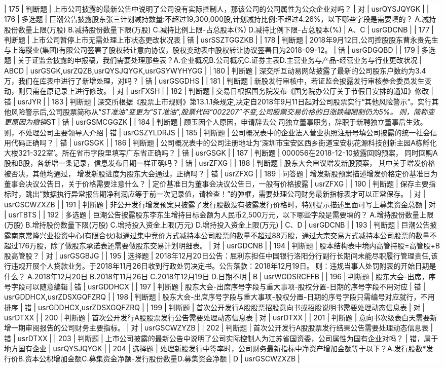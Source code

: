 | 175  | 判断题 | 上市公司披露的最新公告中说明了公司没有实际控制人，那该公司的公司属性为公众企业对吗？ | 对                                                           | usrQYSJQYGK                                    |
| 176  | 多选题 | 巨潮公告披露股东张三计划减持数量:不超过19,300,000股,计划减持比例:不超过4.26%，以下哪些字段是需要填的？      A.减持股份数量上限(万股)      B.减持股份数量下限(万股)      C.减持比例上限-占总股本(%)      D.减持比例下限-占总股本(%) | A、C                                                         | usrGDCNB                                       |
| 177  | 判断题 | 上市公司暂停上市无需处理上市状态更改状况表                   | 错                                                           | usrSSZTGGZKB                                   |
| 178  | 判断题 | 2018年9月12日,公司控股股东曹永贵先生与上海稷业(集团)有限公司签署了股权转让意向协议，股权变动表中股权转让协议签署日为2018-09-12。 | 错                                                           | usrGDGQBD                                      |
| 179  | 多选题 | 关于证监会披露的申报稿，我们需要处理那些表？A.企业概况B.公司概况C.证券主表D.主营业务与产品-经营业务与行业更改状况 | ABCD                                                         | usrGSGK,usrZQZB,usrQYSJQYGK,usrGSYWYHYGG       |
| 180  | 判断题 | 深交所互动易网站披露了最新的公司股东户数约为3.4万，我们在库表中进行了新增处理，对吗？ | 错                                                           | usrGSGDHS                                      |
| 181  | 判断题 | 新股发行审核中，若证监会披露发行审核参会委员发生变动，则只需在原记录上进行修改。 | 对                                                           | usrFXSH                                        |
| 182  | 判断题 | 交易日根据国务院发布《国务院办公厅关于节假日安排的通知》修改 | 错                                                           | usrJYR                                         |
| 183  | 判断题 | 深交所根据《股票上市规则》第13.1.1条规定,决定自2018年9月11日起对公司股票实行“其他风险警示”。实行其他风险警示后,公司股票简称从“*ST准油”变更为“ST准油”,股票代码“002207”不变,公司股票交易价格的日涨跌幅限制仍为5%。      则，简称变更原因为撤销*ST | 错                                                           | usrGSMCGGZK                                    |
| 184  | 判断题 | 顾玉因个人原因，申请辞去公      司独立董事职务，辞职于新聘独立董事后生效。则，不处理公司主要领导人介绍 | 错                                                           | usrGSZYLDRJS                                   |
| 185  | 判断题 | 公司概况表中的企业法人营业执照注册号填公司披露的统一社会信用代码正确吗？ | 错                                                           | usrGSGK                                        |
| 186  | 判断题 | 公司概况表中的公司注册地址为‘深圳市宝安区西乡街道宝安桃花源科技创新主园A栋孵化大楼321-322室’。所在省市字段里填写广东省正确吗？ | 错                                                           | usrGSGK                                        |
| 187  | 判断题 | 000056在2018-12-10披露回购预案，      同时回购A股和B股，各新增一条记录，信息发布日期一样正确吗？ | 错                                                           | usrZFXG                                        |
| 188  | 判断题 | 股东大会审议增发新股预案，      其中关于增发价格被否决，其他均通过，      增发新股进度为股东大会通过，正确吗？ | 错                                                           | usrZFXG                                        |
| 189  | 问答题 | 增发新股预案描述增发价格定价基准日为董事会决议公告日，关于价格需要注意什么？ | 定价基准日为董事会决议公告日，一般有价格披露                 | usrZFXG                                        |
| 190  | 判断题 | 保存主要指标时，跳出“数据执行异常报告期净利润应等于前一次记录值，请检查！”的弹框，需要处理公司财务最新指标表才可以正常保存。 | 对                                                           | usrGSCWZXZB                                    |
| 191  | 判断题 | 非公开发行增发预案只披露了发行股数没有披露发行价格时，特别提示描述里面可写上募集资金总额 | 对                                                           | usrTBTS                                        |
| 192  | 多选题 | 巨潮公告披露股东李东生增持目标金额为人民币2,500万元，以下哪些字段是需要填的？      A.增持股份数量上限(万股)      B.增持股份数量下限(万股)      C.增持投入资金上限(万元)      D.增持投入资金上限(万元) | C、D                                                         | usrGDCNB                                       |
| 193  | 判断题 | 巨潮公告披露南京常隆兴业投资中心(有限合伙)拟通过集中竞价方式减持本公司股票的数量不超过88万股，通过大宗交易方式减持本公司股票的数量不超过176万股，除了做股东承诺表还需要做股东交易计划明细表。 | 对                                                           | usrGDCNB                                       |
| 194  | 判断题 | 股本结构表中境内高管持股=高管股+B股高管股？                  | 对                                                           | usrGSGBJG                                      |
| 195  | 选择题 | 2018年12月20日公告：屈利东担任中国银行洛阳分行副行长期间未能尽职履行管理责任,该行违规开展个人贷款业务。于2018年11月26日收到行政处罚决定书。公告落款：2018年12月19日。      则：违规当事人处罚附表的开始日期是什么？      A.2018年12月20日      B.2018年11月26日      C.2018年12月19日      D.日期不明 | B                                                            | usrWGDSRCFFB                                   |
| 196  | 判断题 | 股东大会-出席，序号字段可以随意编辑                          | 错                                                           | usrGDDHCX                                      |
| 197  | 判断题 | 股东大会-出席序号字段与重大事项-股权分置-日期的序号字段不用对应 | 错                                                           | usrGDDHCX,usrZDSXGQFZRQ                        |
| 198  | 判断题 | 股东大会-出席序号字段与重大事项-股权分置-日期的序号字段只需编号对应就行，不用排序 | 错                                                           | usrGDDHCX,usrZDSXGQFZRQ                        |
| 199  | 判断题 | 首次公开发行A股股票招股意向书或招股说明书需要处理动态信息表  | 对                                                           | usrDTXX                                        |
| 200  | 判断题 | 首次公开发行A股股票发行公告需要处理动态信息表                | 对                                                           | usrDTXX                                        |
| 201  | 判断题 | 意向书次级表白天需要新增一期审阅报告的公司财务主要指标。     | 对                                                           | usrGSCWZYZB                                    |
| 202  | 判断题 | 首次公开发行A股股票发行结果公告需要处理动态信息表            | 错                                                           | usrDTXX                                        |
| 203  | 判断题 | 上市公司披露的最新公告中说明了公司实际控制人为江苏省国资委，公司属性为国有企业对吗？ | 错，属于地方国有企业                                         | usrQYSJQYGK                                    |
| 204  | 选择题 | 处理新股发行中签率时，公司财务最新指标中净资产增加金额等于以下？A.发行股数*发行价B.资本公积增加金额C.募集资金净额-发行股份数量D.募集资金净额 | D                                                            | usrGSCWZXZB                                    |